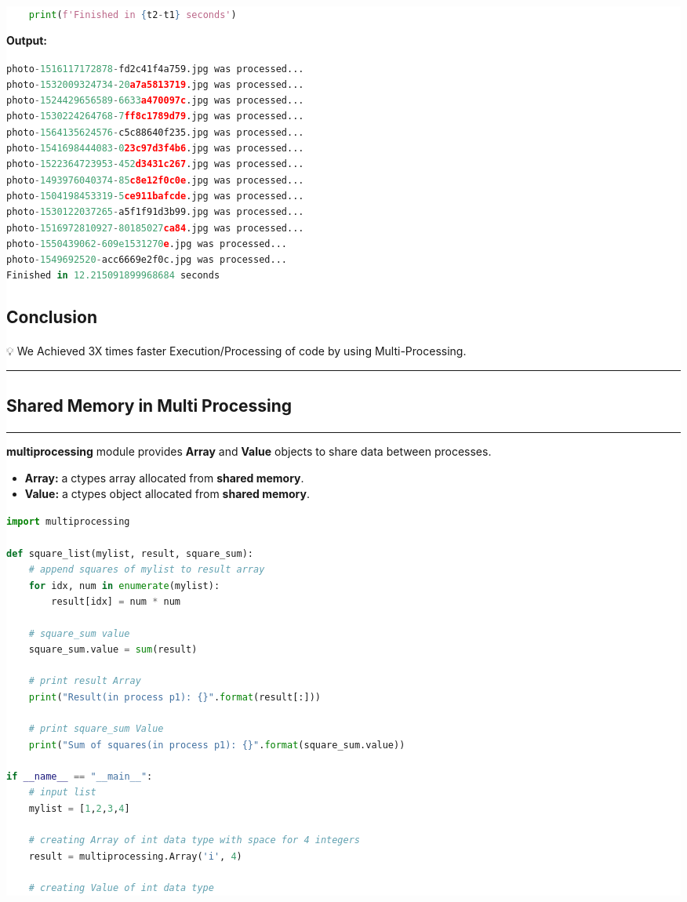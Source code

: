 ```python
    print(f'Finished in {t2-t1} seconds')
```

**Output:**

```python
photo-1516117172878-fd2c41f4a759.jpg was processed...
photo-1532009324734-20a7a5813719.jpg was processed...
photo-1524429656589-6633a470097c.jpg was processed...
photo-1530224264768-7ff8c1789d79.jpg was processed...
photo-1564135624576-c5c88640f235.jpg was processed...
photo-1541698444083-023c97d3f4b6.jpg was processed...
photo-1522364723953-452d3431c267.jpg was processed...
photo-1493976040374-85c8e12f0c0e.jpg was processed...
photo-1504198453319-5ce911bafcde.jpg was processed...
photo-1530122037265-a5f1f91d3b99.jpg was processed...
photo-1516972810927-80185027ca84.jpg was processed...
photo-1550439062-609e1531270e.jpg was processed...
photo-1549692520-acc6669e2f0c.jpg was processed...
Finished in 12.215091899968684 seconds
```

## Conclusion

<aside>
💡 We Achieved 3X times faster Execution/Processing of code by using Multi-Processing.

</aside>

---

## Shared Memory in Multi Processing

---

**multiprocessing** module provides **Array** and **Value** objects to share data between processes.

- **Array:** a ctypes array allocated from **shared memory**.
- **Value:** a ctypes object allocated from **shared memory**.

```python
import multiprocessing

def square_list(mylist, result, square_sum):
	# append squares of mylist to result array
	for idx, num in enumerate(mylist):
		result[idx] = num * num

	# square_sum value
	square_sum.value = sum(result)

	# print result Array
	print("Result(in process p1): {}".format(result[:]))

	# print square_sum Value
	print("Sum of squares(in process p1): {}".format(square_sum.value))

if __name__ == "__main__":
	# input list
	mylist = [1,2,3,4]

	# creating Array of int data type with space for 4 integers
	result = multiprocessing.Array('i', 4)

	# creating Value of int data type
```